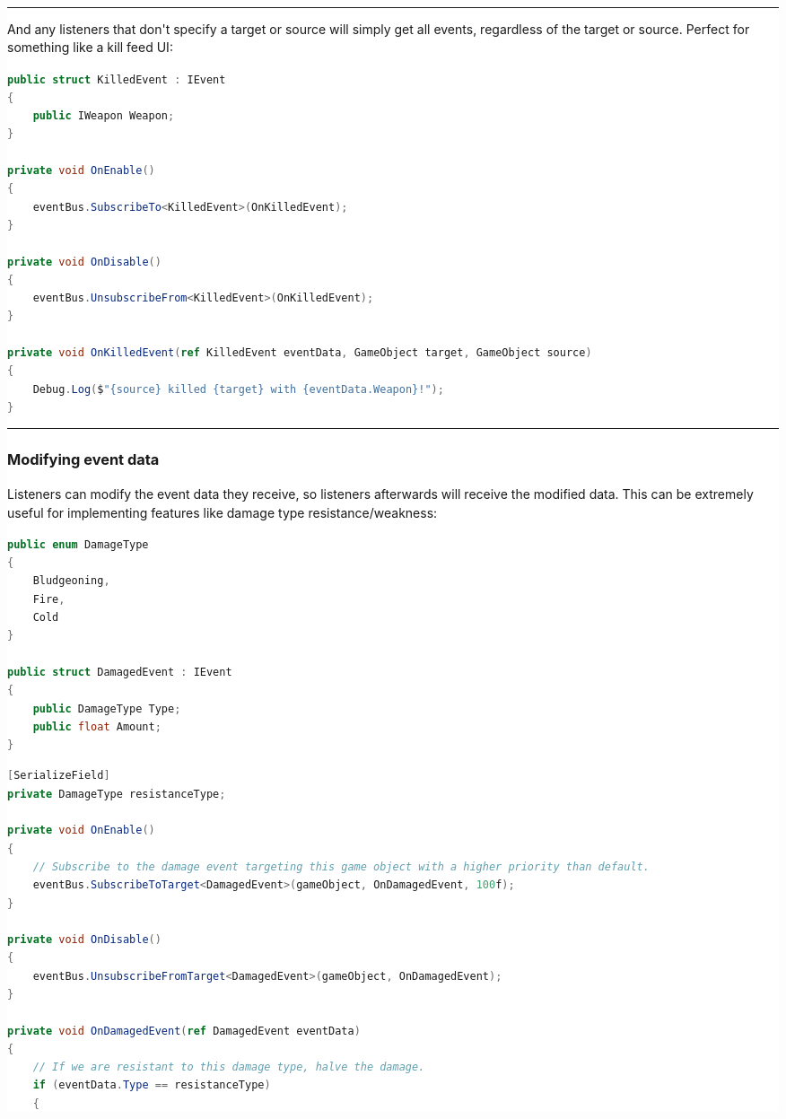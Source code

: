 
---
And any listeners that don't specify a target or source will simply get all events, regardless of the target or source. Perfect for something like a kill feed UI:
```c#
public struct KilledEvent : IEvent
{
    public IWeapon Weapon;
}

private void OnEnable()
{
    eventBus.SubscribeTo<KilledEvent>(OnKilledEvent);
}

private void OnDisable()
{
    eventBus.UnsubscribeFrom<KilledEvent>(OnKilledEvent);
}

private void OnKilledEvent(ref KilledEvent eventData, GameObject target, GameObject source)
{
    Debug.Log($"{source} killed {target} with {eventData.Weapon}!");
}
```
---
### Modifying event data
Listeners can modify the event data they receive, so listeners afterwards will receive the modified data. This can be extremely useful for implementing features like damage type resistance/weakness:
```c#
public enum DamageType
{
    Bludgeoning,
    Fire,
    Cold
}

public struct DamagedEvent : IEvent
{
    public DamageType Type;
    public float Amount;
}
```
```c#
[SerializeField]
private DamageType resistanceType;

private void OnEnable()
{
    // Subscribe to the damage event targeting this game object with a higher priority than default.
    eventBus.SubscribeToTarget<DamagedEvent>(gameObject, OnDamagedEvent, 100f);
}

private void OnDisable()
{
    eventBus.UnsubscribeFromTarget<DamagedEvent>(gameObject, OnDamagedEvent);
}

private void OnDamagedEvent(ref DamagedEvent eventData)
{
    // If we are resistant to this damage type, halve the damage.
    if (eventData.Type == resistanceType)
    {
```